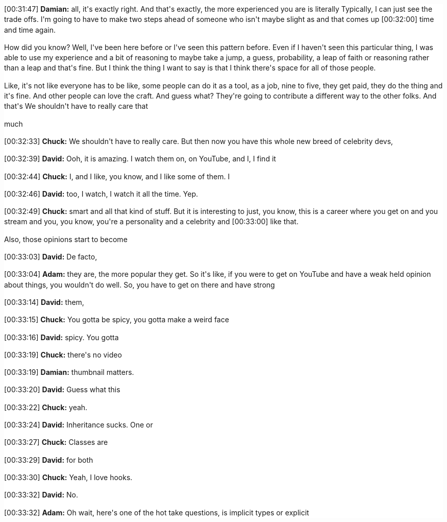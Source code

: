 [00:31:47] **Damian:** all, it's exactly right. And that's exactly, the more experienced you are is literally Typically, I can just see the trade offs. I'm going to have to make two steps ahead of someone who isn't maybe slight as and that comes up [00:32:00] time and time again.

How did you know? Well, I've been here before or I've seen this pattern before. Even if I haven't seen this particular thing, I was able to use my experience and a bit of reasoning to maybe take a jump, a guess, probability, a leap of faith or reasoning rather than a leap and that's fine. But I think the thing I want to say is that I think there's space for all of those people.

Like, it's not like everyone has to be like, some people can do it as a tool, as a job, nine to five, they get paid, they do the thing and it's fine. And other people can love the craft. And guess what? They're going to contribute a different way to the other folks. And that's We shouldn't have to really care that

much

[00:32:33] **Chuck:** We shouldn't have to really care. But then now you have this whole new breed of celebrity devs,

[00:32:39] **David:** Ooh, it is amazing. I watch them on, on YouTube, and I, I find it

[00:32:44] **Chuck:** I, and I like, you know, and I like some of them. I

[00:32:46] **David:** too, I watch, I watch it all the time. Yep.

[00:32:49] **Chuck:** smart and all that kind of stuff. But it is interesting to just, you know, this is a career where you get on and you stream and you, you know, you're a personality and a celebrity and [00:33:00] like that.

Also, those opinions start to become

[00:33:03] **David:** De facto,

[00:33:04] **Adam:** they are, the more popular they get. So it's like, if you were to get on YouTube and have a weak held opinion about things, you wouldn't do well. So, you have to get on there and have strong

[00:33:14] **David:** them,

[00:33:15] **Chuck:** You gotta be spicy, you gotta make a weird face

[00:33:16] **David:** spicy. You gotta

[00:33:19] **Chuck:** there's no video

[00:33:19] **Damian:** thumbnail matters.

[00:33:20] **David:** Guess what this

[00:33:22] **Chuck:** yeah.

[00:33:24] **David:** Inheritance sucks. One or

[00:33:27] **Chuck:** Classes are

[00:33:29] **David:** for both

[00:33:30] **Chuck:** Yeah, I love hooks.

[00:33:32] **David:** No.

[00:33:32] **Adam:** Oh wait, here's one of the hot take questions, is implicit types or explicit
